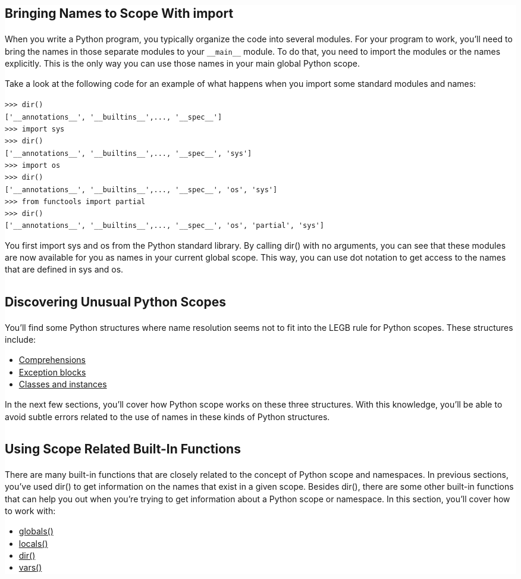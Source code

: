 ## Bringing Names to Scope With import

When you write a Python program, you typically organize the code into several modules. For your program to work, you’ll need to bring the names in those separate modules to your `__main__` module. To do that, you need to import the modules or the names explicitly. This is the only way you can use those names in your main global Python scope.

Take a look at the following code for an example of what happens when you import some standard modules and names:

```
>>> dir()
['__annotations__', '__builtins__',..., '__spec__']
>>> import sys
>>> dir()
['__annotations__', '__builtins__',..., '__spec__', 'sys']
>>> import os
>>> dir()
['__annotations__', '__builtins__',..., '__spec__', 'os', 'sys']
>>> from functools import partial
>>> dir()
['__annotations__', '__builtins__',..., '__spec__', 'os', 'partial', 'sys']

```
You first import sys and os from the Python standard library. By calling dir() with no arguments, you can see that these modules are now available for you as names in your current global scope. This way, you can use dot notation to get access to the names that are defined in sys and os.

## Discovering Unusual Python Scopes

You’ll find some Python structures where name resolution seems not to fit into the LEGB rule for Python scopes. These structures include:

  - [Comprehensions](https://realpython.com/courses/using-list-comprehensions-effectively/)
  - [Exception blocks](https://realpython.com/courses/introduction-python-exceptions/)
  - [Classes and instances](https://realpython.com/courses/intro-object-oriented-programming-oop-python/)

In the next few sections, you’ll cover how Python scope works on these three structures. With this knowledge, you’ll be able to avoid subtle errors related to the use of names in these kinds of Python structures.

## Using Scope Related Built-In Functions

There are many built-in functions that are closely related to the concept of Python scope and namespaces. In previous sections, you’ve used dir() to get information on the names that exist in a given scope. Besides dir(), there are some other built-in functions that can help you out when you’re trying to get information about a Python scope or namespace. In this section, you’ll cover how to work with:

  - [globals()](https://docs.python.org/3/library/functions.html#globals)
  - [locals()](https://docs.python.org/3/library/functions.html#locals)
  - [dir()](https://docs.python.org/3/library/functions.html#dir)
  - [vars()](https://docs.python.org/3/library/functions.html#vars)
